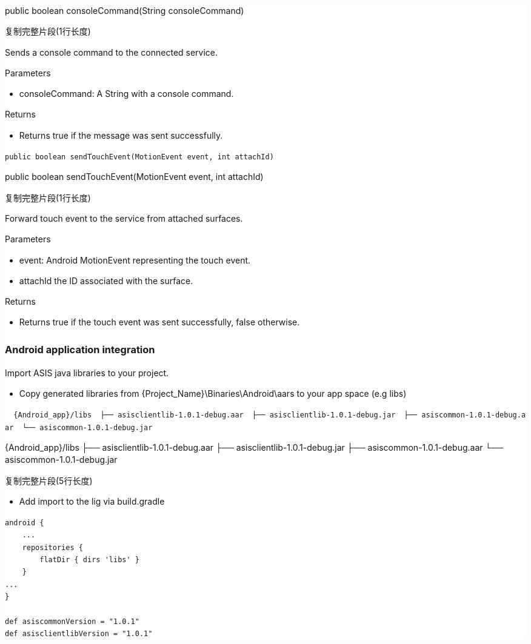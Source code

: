 public boolean consoleCommand(String consoleCommand)

复制完整片段(1行长度)

Sends a console command to the connected service.

Parameters

-   consoleCommand: A String with a console command.
    

Returns

-   Returns true if the message was sent successfully.
    

`public boolean sendTouchEvent(MotionEvent event, int attachId)`

public boolean sendTouchEvent(MotionEvent event, int attachId)

复制完整片段(1行长度)

Forward touch event to the service from attached surfaces.

Parameters

-   event: Android MotionEvent representing the touch event.
    
-   attachId the ID associated with the surface.
    

Returns

-   Returns true if the touch event was sent successfully, false otherwise.
    

### Android application integration

Import ASIS java libraries to your project. 

-   Copy generated libraries from {Project\_Name}\\Binaries\\Android\\aars to your app space (e.g libs)
    

`   {Android_app}/libs  ├── asisclientlib-1.0.1-debug.aar  ├── asisclientlib-1.0.1-debug.jar  ├── asiscommon-1.0.1-debug.aar  └── asiscommon-1.0.1-debug.jar         `

{Android\_app}/libs ├── asisclientlib-1.0.1-debug.aar ├── asisclientlib-1.0.1-debug.jar ├── asiscommon-1.0.1-debug.aar └── asiscommon-1.0.1-debug.jar

复制完整片段(5行长度)

-   Add import to the lig via build.gradle
    

```
android {
 	...
	repositories {
		flatDir { dirs 'libs' }
	}
...
}

def asiscommonVersion = "1.0.1"
def asisclientlibVersion = "1.0.1"
```
